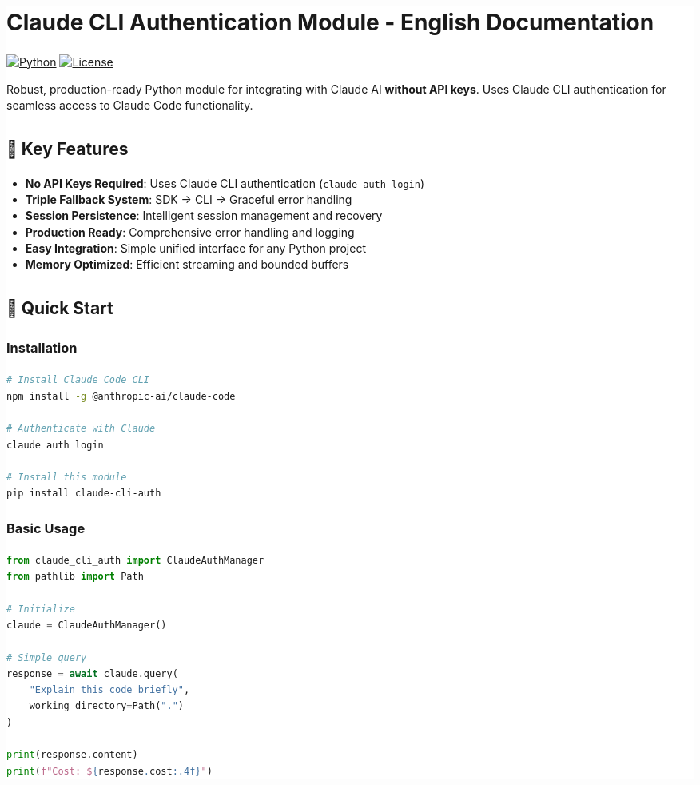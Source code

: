 # Claude CLI Authentication Module - English Documentation

[![Python](https://img.shields.io/badge/python-3.8+-blue.svg)](https://www.python.org/downloads/)
[![License](https://img.shields.io/badge/license-MIT-green.svg)](LICENSE)

Robust, production-ready Python module for integrating with Claude AI **without API keys**. Uses Claude CLI authentication for seamless access to Claude Code functionality.

## 🎯 Key Features

- **No API Keys Required**: Uses Claude CLI authentication (`claude auth login`)
- **Triple Fallback System**: SDK → CLI → Graceful error handling
- **Session Persistence**: Intelligent session management and recovery
- **Production Ready**: Comprehensive error handling and logging
- **Easy Integration**: Simple unified interface for any Python project
- **Memory Optimized**: Efficient streaming and bounded buffers

## 🚀 Quick Start

### Installation

```bash
# Install Claude Code CLI
npm install -g @anthropic-ai/claude-code

# Authenticate with Claude
claude auth login

# Install this module
pip install claude-cli-auth
```

### Basic Usage

```python
from claude_cli_auth import ClaudeAuthManager
from pathlib import Path

# Initialize
claude = ClaudeAuthManager()

# Simple query
response = await claude.query(
    "Explain this code briefly",
    working_directory=Path(".")
)

print(response.content)
print(f"Cost: ${response.cost:.4f}")
```
